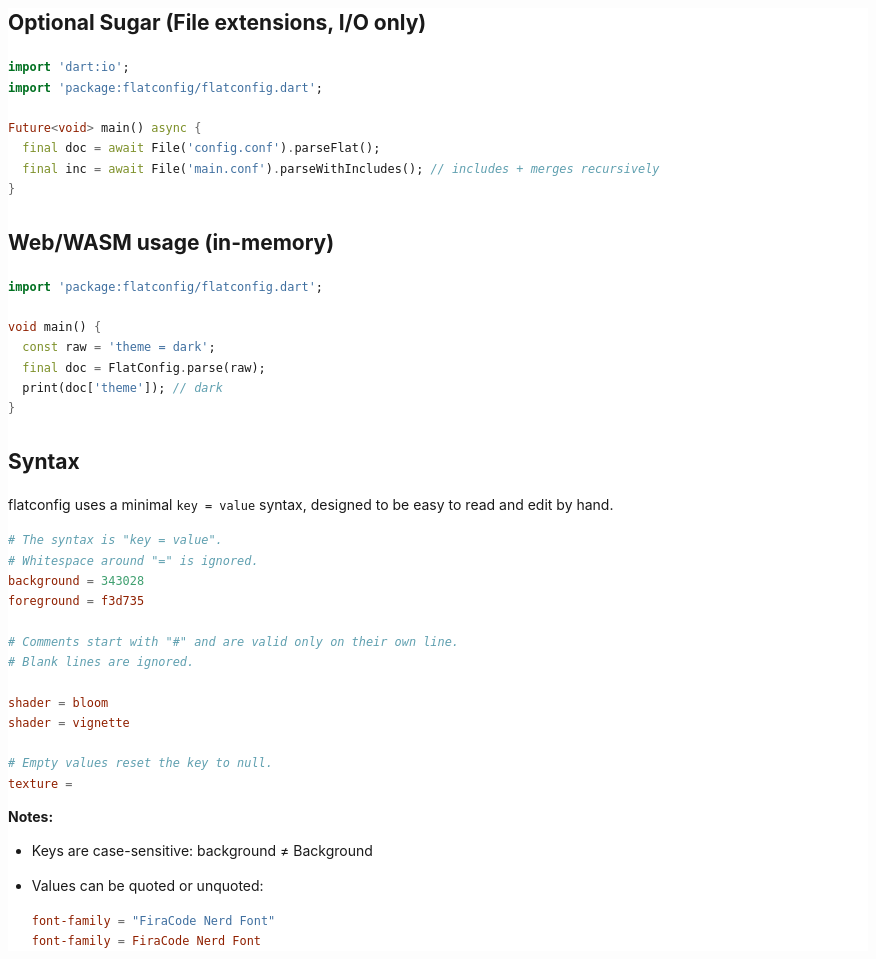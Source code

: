 ## Optional Sugar (File extensions, I/O only)

```dart
import 'dart:io';
import 'package:flatconfig/flatconfig.dart';

Future<void> main() async {
  final doc = await File('config.conf').parseFlat();
  final inc = await File('main.conf').parseWithIncludes(); // includes + merges recursively
}
```

## Web/WASM usage (in-memory)

```dart
import 'package:flatconfig/flatconfig.dart';

void main() {
  const raw = 'theme = dark';
  final doc = FlatConfig.parse(raw);
  print(doc['theme']); // dark
}
```

## Syntax

flatconfig uses a minimal `key = value` syntax, designed to be easy to read and edit by hand.

```conf
# The syntax is "key = value".
# Whitespace around "=" is ignored.
background = 343028
foreground = f3d735

# Comments start with "#" and are valid only on their own line.
# Blank lines are ignored.

shader = bloom
shader = vignette

# Empty values reset the key to null.
texture =
```

**Notes:**

- Keys are case-sensitive: background ≠ Background  
- Values can be quoted or unquoted:  

  ```conf
  font-family = "FiraCode Nerd Font"
  font-family = FiraCode Nerd Font
  ```
